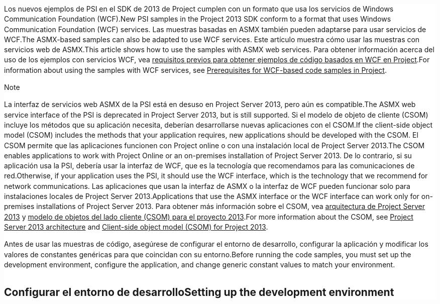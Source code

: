<span data-ttu-id="5d503-109">Los nuevos ejemplos de PSI en el SDK de 2013 de Project cumplen con un formato que usa los servicios de Windows Communication Foundation (WCF).</span><span class="sxs-lookup"><span data-stu-id="5d503-109">New PSI samples in the Project 2013 SDK conform to a format that uses Windows Communication Foundation (WCF) services.</span></span> <span data-ttu-id="5d503-110">Las muestras basadas en ASMX también pueden adaptarse para usar servicios de WCF.</span><span class="sxs-lookup"><span data-stu-id="5d503-110">The ASMX-based samples can also be adapted to use WCF services.</span></span> <span data-ttu-id="5d503-111">Este artículo muestra cómo usar las muestras con servicios web de ASMX.</span><span class="sxs-lookup"><span data-stu-id="5d503-111">This article shows how to use the samples with ASMX web services.</span></span> <span data-ttu-id="5d503-112">Para obtener información acerca del uso de los ejemplos con servicios WCF, vea [requisitos previos para obtener ejemplos de código basados en WCF en Project](prerequisites-for-wcf-based-code-samples-in-project.md).</span><span class="sxs-lookup"><span data-stu-id="5d503-112">For information about using the samples with WCF services, see [Prerequisites for WCF-based code samples in Project](prerequisites-for-wcf-based-code-samples-in-project.md).</span></span>
  
> [!NOTE]
> <span data-ttu-id="5d503-113">La interfaz de servicios web ASMX de la PSI está en desuso en Project Server 2013, pero aún es compatible.</span><span class="sxs-lookup"><span data-stu-id="5d503-113">The ASMX web service interface of the PSI is deprecated in Project Server 2013, but is still supported.</span></span> <span data-ttu-id="5d503-114">Si el modelo de objeto de cliente (CSOM) incluye los métodos que su aplicación necesita, deberían desarrollarse nuevas aplicaciones con el CSOM.</span><span class="sxs-lookup"><span data-stu-id="5d503-114">If the client-side object model (CSOM) includes the methods that your application requires, new applications should be developed with the CSOM.</span></span> <span data-ttu-id="5d503-115">El CSOM permite que las aplicaciones funcionen con Project online o con una instalación local de Project Server 2013.</span><span class="sxs-lookup"><span data-stu-id="5d503-115">The CSOM enables applications to work with Project Online or an on-premises installation of Project Server 2013.</span></span> <span data-ttu-id="5d503-116">De lo contrario, si su aplicación usa la PSI, debería usar la interfaz de WCF, que es la tecnología que recomendamos para las comunicaciones de red.</span><span class="sxs-lookup"><span data-stu-id="5d503-116">Otherwise, if your application uses the PSI, it should use the WCF interface, which is the technology that we recommend for network communications.</span></span> <span data-ttu-id="5d503-117">Las aplicaciones que usan la interfaz de ASMX o la interfaz de WCF pueden funcionar solo para instalaciones locales de Project Server 2013.</span><span class="sxs-lookup"><span data-stu-id="5d503-117">Applications that use the ASMX interface or the WCF interface can work only for on-premises installations of Project Server 2013.</span></span> <span data-ttu-id="5d503-118">Para obtener más información sobre el CSOM, vea [arquitectura de Project Server 2013](project-server-2013-architecture.md) y [modelo de objetos del lado cliente (CSOM) para el proyecto 2013](client-side-object-model-csom-for-project-2013.md).</span><span class="sxs-lookup"><span data-stu-id="5d503-118">For more information about the CSOM, see [Project Server 2013 architecture](project-server-2013-architecture.md) and [Client-side object model (CSOM) for Project 2013](client-side-object-model-csom-for-project-2013.md).</span></span> 
  
<span data-ttu-id="5d503-119">Antes de usar las muestras de código, asegúrese de configurar el entorno de desarrollo, configurar la aplicación y modificar los valores de constantes genéricas para que coincidan con su entorno.</span><span class="sxs-lookup"><span data-stu-id="5d503-119">Before running the code samples, you must set up the development environment, configure the application, and change generic constant values to match your environment.</span></span>
  
## <a name="setting-up-the-development-environment"></a><span data-ttu-id="5d503-120">Configurar el entorno de desarrollo</span><span class="sxs-lookup"><span data-stu-id="5d503-120">Setting up the development environment</span></span>
<span data-ttu-id="5d503-121"><a name="pj15_PrerequisitesASMX_Setup"> </a></span><span class="sxs-lookup"><span data-stu-id="5d503-121"></span></span>
